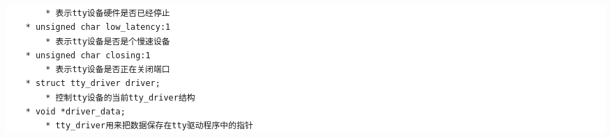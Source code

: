             * 表示tty设备硬件是否已经停止
        * unsigned char low_latency:1
            * 表示tty设备是否是个慢速设备
        * unsigned char closing:1
            * 表示tty设备是否正在关闭端口
        * struct tty_driver driver;
            * 控制tty设备的当前tty_driver结构
        * void *driver_data;
            * tty_driver用来把数据保存在tty驱动程序中的指针
